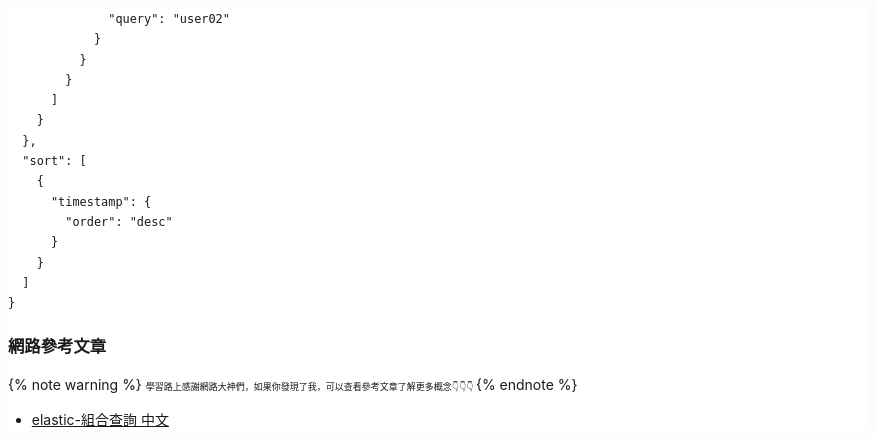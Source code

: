 ```
              "query": "user02"
            }
          }
        }
      ]
    }
  },
  "sort": [
    {
      "timestamp": {
        "order": "desc"
      }
    }
  ]
}

```


###  網路參考文章
{% note warning %} <span style="font-size: 9px;">
學習路上感謝網路大神們，如果你發現了我，可以查看參考文章了解更多概念👇👇👇
</span>{% endnote %}
- [elastic-組合查詢 中文](https://www.elastic.co/guide/cn/elasticsearch/guide/current/bool-query.html "elastic-組合查詢 中文")

